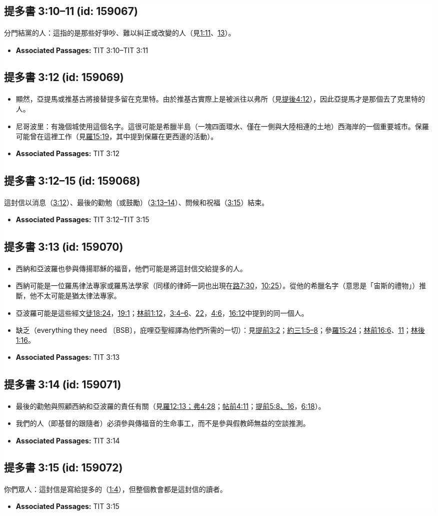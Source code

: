 ## 提多書 3:10–11 (id: 159067)

分門結黨的人：這指的是那些好爭吵、難以糾正或改變的人（見[1:11](https://ref.ly/Titus1:11)、[13](https://ref.ly/Titus1:13)）。

* **Associated Passages:** TIT 3:10–TIT 3:11

## 提多書 3:12 (id: 159069)

* 顯然，亞提馬或推基古將接替提多留在克里特。由於推基古實際上是被派往以弗所（見[提後4:12](https://ref.ly/2Tim4:12)），因此亞提馬才是那個去了克里特的人。
* 尼哥波里：有幾個城使用這個名字。這很可能是希臘半島（一塊四面環水、僅在一側與大陸相連的土地）西海岸的一個重要城市。保羅可能曾在這裡工作（見[羅15:19](https://ref.ly/Rom15:19)，其中提到保羅在更西邊的活動）。

* **Associated Passages:** TIT 3:12

## 提多書 3:12–15 (id: 159068)

這封信以消息（[3:12](https://ref.ly/Titus3:12)）、最後的勸勉（或鼓勵）（[3:13–14](https://ref.ly/Titus3:13-Titus3:14)）、問候和祝福（[3:15](https://ref.ly/Titus3:15)）結束。

* **Associated Passages:** TIT 3:12–TIT 3:15

## 提多書 3:13 (id: 159070)

* 西納和亞波羅也參與傳揚耶穌的福音，他們可能是將這封信交給提多的人。
* 西納可能是一位羅馬律法專家或羅馬法學家（同樣的律師一詞也出現在[路7:30](https://ref.ly/Luke7:30)，[10:25](https://ref.ly/Luke10:25)）。從他的希臘名字（意思是「宙斯的禮物」）推斷，他不太可能是猶太律法專家。
* 亞波羅可能是這些經文[徒18:24](https://ref.ly/Acts18:24)，[19:1](https://ref.ly/Acts19:1)；[林前1:12](https://ref.ly/1Cor1:12)，[3:4–6](https://ref.ly/1Cor3:4-1Cor3:6)、[22](https://ref.ly/1Cor3:22)，[4:6](https://ref.ly/1Cor4:6)，[16:12](https://ref.ly/1Cor16:12)中提到的同一個人。
* 缺乏（everything they need 〔BSB〕，庇哩亞聖經譯為他們所需的一切）：見[提前3:2](https://ref.ly/1Tim3:2)；[約三1:5–8](https://ref.ly/3John1:5-3John1:8)；參[羅15:24](https://ref.ly/Rom15:24)；[林前16:6](https://ref.ly/1Cor16:6)、[11](https://ref.ly/1Cor16:11)；[林後1:16](https://ref.ly/2Cor1:16)。

* **Associated Passages:** TIT 3:13

## 提多書 3:14 (id: 159071)

* 最後的勸勉與照顧西納和亞波羅的責任有關（見[羅12:13；](https://ref.ly/Rom12:13)[弗4:28](https://ref.ly/Eph4:28)；[帖前4:11](https://ref.ly/1Thess4:11)；[提前5:8、](https://ref.ly/1Tim5:8)[16](https://ref.ly/1Tim5:16)，[6:18](https://ref.ly/1Tim6:18)）。
* 我們的人（即基督的跟隨者）必須參與傳福音的生命事工，而不是參與假教師無益的空談推測。

* **Associated Passages:** TIT 3:14

## 提多書 3:15 (id: 159072)

你們眾人：這封信是寫給提多的（[1:4](https://ref.ly/Titus1:4)），但整個教會都是這封信的讀者。

* **Associated Passages:** TIT 3:15

